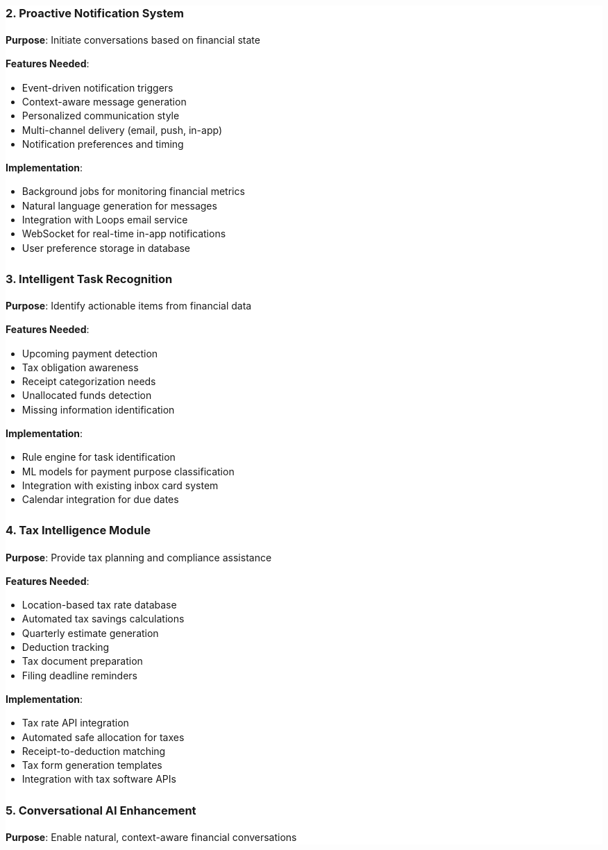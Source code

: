 ### 2. Proactive Notification System
**Purpose**: Initiate conversations based on financial state

**Features Needed**:
- Event-driven notification triggers
- Context-aware message generation
- Personalized communication style
- Multi-channel delivery (email, push, in-app)
- Notification preferences and timing

**Implementation**:
- Background jobs for monitoring financial metrics
- Natural language generation for messages
- Integration with Loops email service
- WebSocket for real-time in-app notifications
- User preference storage in database

### 3. Intelligent Task Recognition
**Purpose**: Identify actionable items from financial data

**Features Needed**:
- Upcoming payment detection
- Tax obligation awareness
- Receipt categorization needs
- Unallocated funds detection
- Missing information identification

**Implementation**:
- Rule engine for task identification
- ML models for payment purpose classification
- Integration with existing inbox card system
- Calendar integration for due dates

### 4. Tax Intelligence Module
**Purpose**: Provide tax planning and compliance assistance

**Features Needed**:
- Location-based tax rate database
- Automated tax savings calculations
- Quarterly estimate generation
- Deduction tracking
- Tax document preparation
- Filing deadline reminders

**Implementation**:
- Tax rate API integration
- Automated safe allocation for taxes
- Receipt-to-deduction matching
- Tax form generation templates
- Integration with tax software APIs

### 5. Conversational AI Enhancement
**Purpose**: Enable natural, context-aware financial conversations
